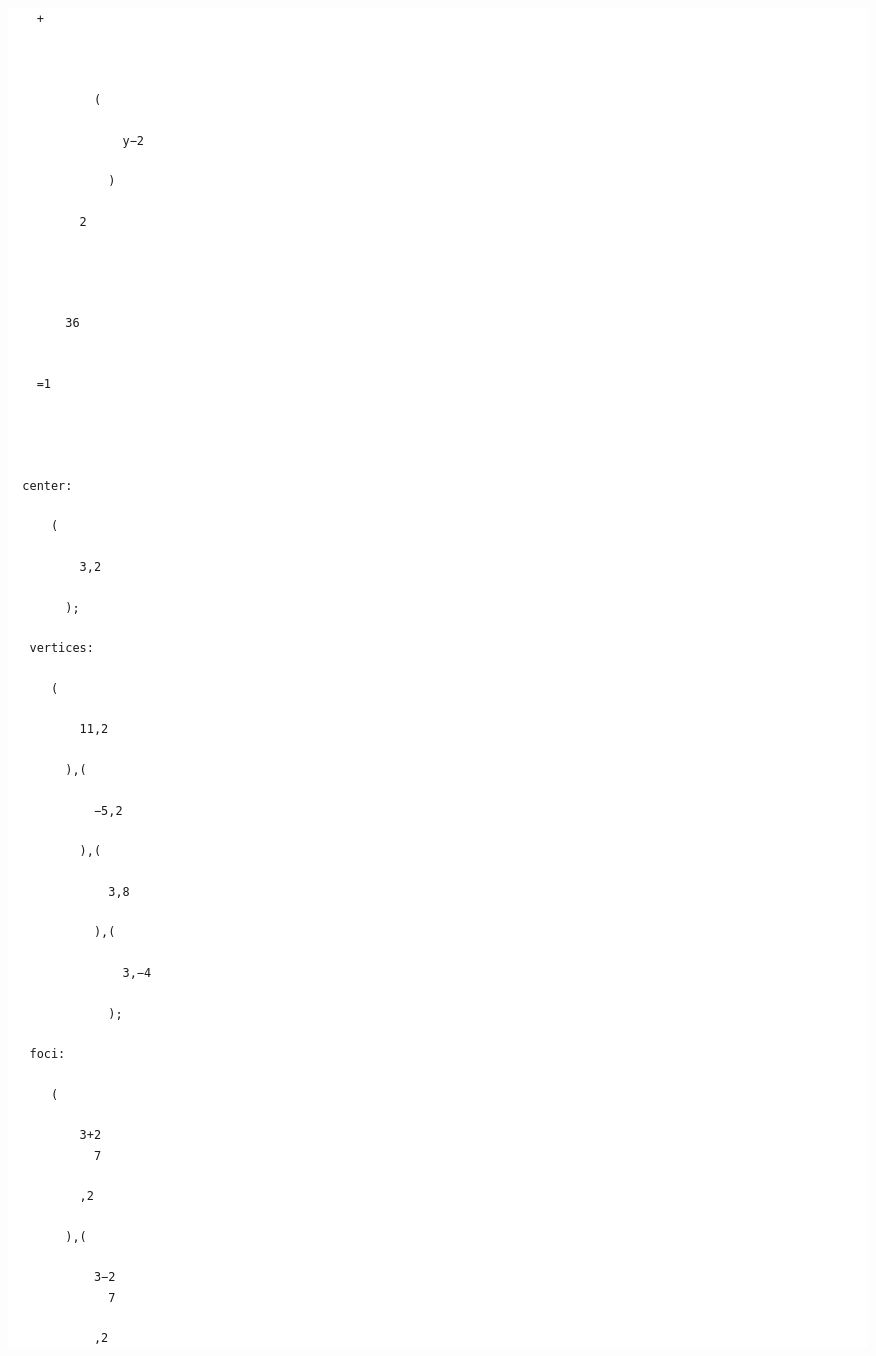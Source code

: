         
        +
          
            
              
                (
                  
                    y−2
                  
                  )
              
              2
            

          
          
            36
          
        
        =1
      
    
    
    
      center: 
        
          (
            
              3,2
            
            );
        
       vertices: 
        
          (
            
              11,2
            
            ),(
              
                −5,2
              
              ),(
                
                  3,8
                
                ),(
                  
                    3,−4
                  
                  );
        
       foci: 
        
          (
            
              3+2
                7
              
              ,2
            
            ),(
              
                3−2
                  7
                
                ,2
              